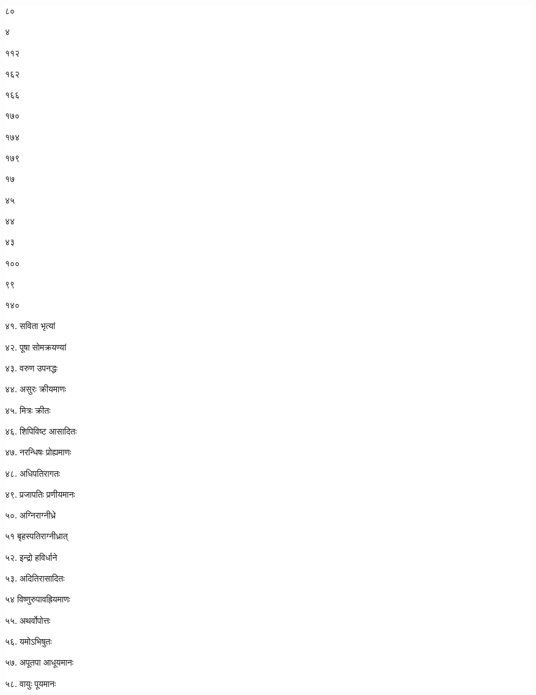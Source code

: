 ८०

४

११२

१६२

१६६

१७०

१७४

१७९

१७

४५

४४

४३

१००

९९

१४०

४१. सविता भृत्यां

४२. पूषा सोमक्रयण्यां

४३. वरुण उपनद्धः

४४. असुरः क्रीयमाणः

४५. मित्रः क्रीतः

४६. शिपिविष्ट आसादितः

४७. नरन्धिषः प्रोह्यमाणः

४८. अधिपतिरागतः

४९. प्रजापतिः प्रणीयमानः

५०. अग्निराग्नीध्रे

५१ बृहस्पतिराग्नीध्रात्

५२. इन्द्रो हविर्धाने

५३. अदितिरासादितः

५४ विष्णुरुपावह्रियमाणः

५५. अथर्वोपोत्तः

५६. यमोऽभिषुतः

५७. अपूतपा आधूयमानः

५८. वायुः पूयमानः

